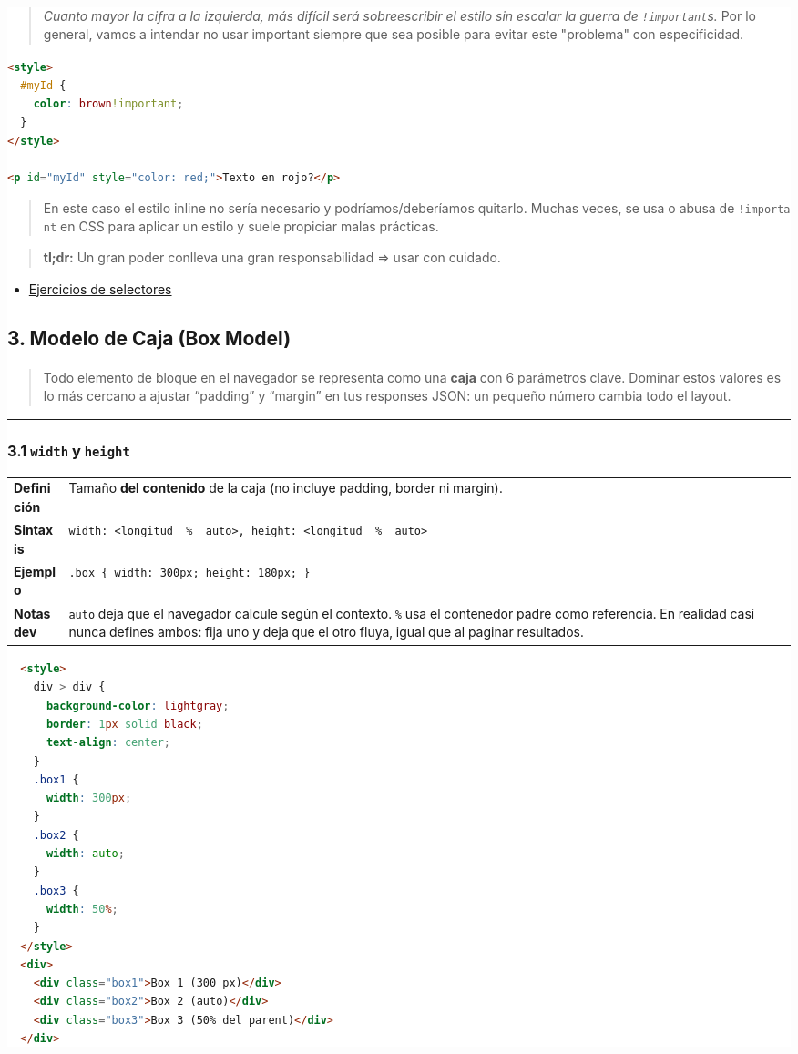 > *Cuanto mayor la cifra a la izquierda, más difícil será sobreescribir el estilo sin escalar la guerra de `!important`s.* Por lo general, vamos a intendar no usar important siempre que sea posible para evitar este "problema" con especificidad.

```html
<style>
  #myId {
    color: brown!important;
  }
</style>

<p id="myId" style="color: red;">Texto en rojo?</p>
```

> En este caso el estilo inline no sería necesario y podríamos/deberíamos quitarlo. Muchas veces, se usa o abusa de `!important` en CSS para aplicar un estilo y suele propiciar malas prácticas.

> **tl;dr:** Un gran poder conlleva una gran responsabilidad => usar con cuidado.

- [Ejercicios de selectores](./ejercicios/selectores.md)

## 3. Modelo de Caja (Box Model)

> Todo elemento de bloque en el navegador se representa como una **caja** con 6 parámetros clave. Dominar estos valores es lo más cercano a ajustar “padding” y “margin” en tus responses JSON: un pequeño número cambia todo el layout.

---

### 3.1 `width` y `height`
| | |
|---|---|
|**Definición**|Tamaño **del contenido** de la caja (no incluye padding, border ni margin).|
|**Sintaxis**| `width: <longitud  %  auto>, height: <longitud  %  auto>`|
|**Ejemplo**|`.box { width: 300px; height: 180px; }`|
|**Notas dev**|`auto` deja que el navegador calcule según el contexto. `%` usa el contenedor padre como referencia. En realidad casi nunca defines ambos: fija uno y deja que el otro fluya, igual que al paginar resultados.|

```html
  <style>
    div > div {
      background-color: lightgray;
      border: 1px solid black;
      text-align: center;
    }
    .box1 {
      width: 300px;
    }
    .box2 {
      width: auto;
    }
    .box3 {
      width: 50%;
    }
  </style>
  <div>
    <div class="box1">Box 1 (300 px)</div>
    <div class="box2">Box 2 (auto)</div>
    <div class="box3">Box 3 (50% del parent)</div>
  </div>
```
